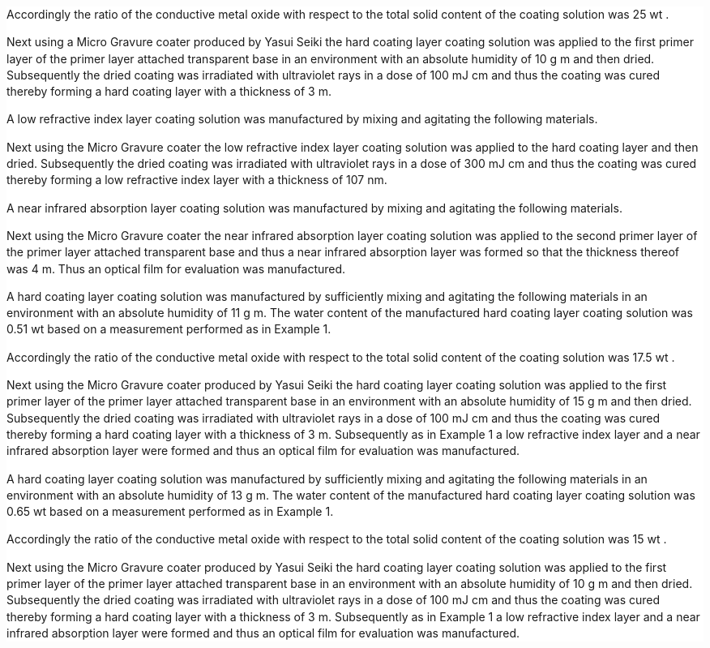 Accordingly the ratio of the conductive metal oxide with respect to the total solid content of the coating solution was 25 wt .

Next using a Micro Gravure coater produced by Yasui Seiki the hard coating layer coating solution was applied to the first primer layer of the primer layer attached transparent base in an environment with an absolute humidity of 10 g m and then dried. Subsequently the dried coating was irradiated with ultraviolet rays in a dose of 100 mJ cm and thus the coating was cured thereby forming a hard coating layer with a thickness of 3 m.

A low refractive index layer coating solution was manufactured by mixing and agitating the following materials.

Next using the Micro Gravure coater the low refractive index layer coating solution was applied to the hard coating layer and then dried. Subsequently the dried coating was irradiated with ultraviolet rays in a dose of 300 mJ cm and thus the coating was cured thereby forming a low refractive index layer with a thickness of 107 nm.

A near infrared absorption layer coating solution was manufactured by mixing and agitating the following materials.

Next using the Micro Gravure coater the near infrared absorption layer coating solution was applied to the second primer layer of the primer layer attached transparent base and thus a near infrared absorption layer was formed so that the thickness thereof was 4 m. Thus an optical film for evaluation was manufactured.

A hard coating layer coating solution was manufactured by sufficiently mixing and agitating the following materials in an environment with an absolute humidity of 11 g m. The water content of the manufactured hard coating layer coating solution was 0.51 wt based on a measurement performed as in Example 1.

Accordingly the ratio of the conductive metal oxide with respect to the total solid content of the coating solution was 17.5 wt .

Next using the Micro Gravure coater produced by Yasui Seiki the hard coating layer coating solution was applied to the first primer layer of the primer layer attached transparent base in an environment with an absolute humidity of 15 g m and then dried. Subsequently the dried coating was irradiated with ultraviolet rays in a dose of 100 mJ cm and thus the coating was cured thereby forming a hard coating layer with a thickness of 3 m. Subsequently as in Example 1 a low refractive index layer and a near infrared absorption layer were formed and thus an optical film for evaluation was manufactured.

A hard coating layer coating solution was manufactured by sufficiently mixing and agitating the following materials in an environment with an absolute humidity of 13 g m. The water content of the manufactured hard coating layer coating solution was 0.65 wt based on a measurement performed as in Example 1.

Accordingly the ratio of the conductive metal oxide with respect to the total solid content of the coating solution was 15 wt .

Next using the Micro Gravure coater produced by Yasui Seiki the hard coating layer coating solution was applied to the first primer layer of the primer layer attached transparent base in an environment with an absolute humidity of 10 g m and then dried. Subsequently the dried coating was irradiated with ultraviolet rays in a dose of 100 mJ cm and thus the coating was cured thereby forming a hard coating layer with a thickness of 3 m. Subsequently as in Example 1 a low refractive index layer and a near infrared absorption layer were formed and thus an optical film for evaluation was manufactured.
